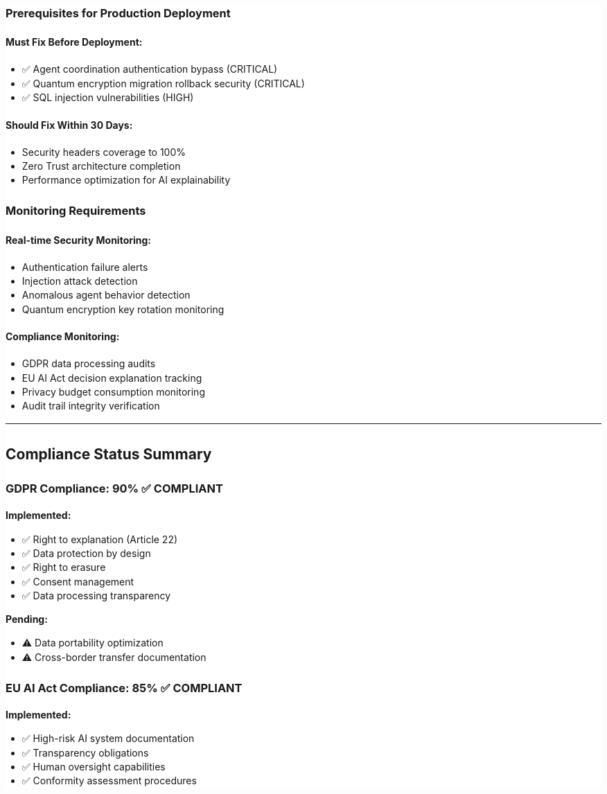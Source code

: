 ### Prerequisites for Production Deployment

#### Must Fix Before Deployment:
- ✅ Agent coordination authentication bypass (CRITICAL)
- ✅ Quantum encryption migration rollback security (CRITICAL)
- ✅ SQL injection vulnerabilities (HIGH)

#### Should Fix Within 30 Days:
- Security headers coverage to 100%
- Zero Trust architecture completion
- Performance optimization for AI explainability

### Monitoring Requirements

#### Real-time Security Monitoring:
- Authentication failure alerts
- Injection attack detection
- Anomalous agent behavior detection
- Quantum encryption key rotation monitoring

#### Compliance Monitoring:
- GDPR data processing audits
- EU AI Act decision explanation tracking
- Privacy budget consumption monitoring
- Audit trail integrity verification

---

## Compliance Status Summary

### GDPR Compliance: **90%** ✅ **COMPLIANT**

**Implemented:**
- ✅ Right to explanation (Article 22)
- ✅ Data protection by design
- ✅ Right to erasure
- ✅ Consent management
- ✅ Data processing transparency

**Pending:**
- ⚠️ Data portability optimization
- ⚠️ Cross-border transfer documentation

### EU AI Act Compliance: **85%** ✅ **COMPLIANT**

**Implemented:**
- ✅ High-risk AI system documentation
- ✅ Transparency obligations
- ✅ Human oversight capabilities
- ✅ Conformity assessment procedures
